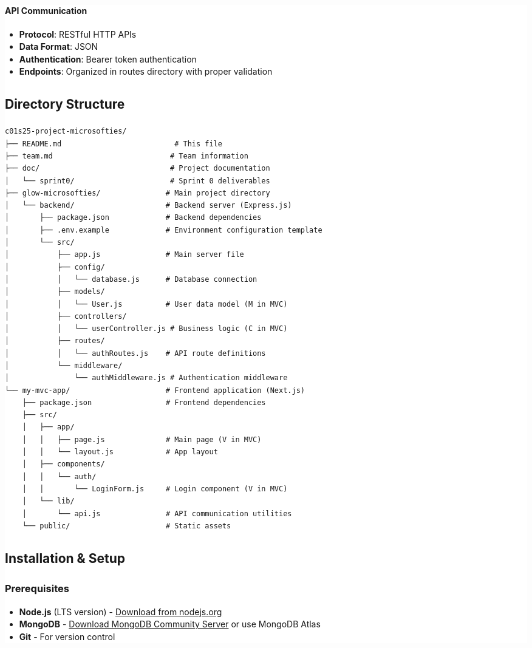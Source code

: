 #### **API Communication**
- **Protocol**: RESTful HTTP APIs
- **Data Format**: JSON
- **Authentication**: Bearer token authentication
- **Endpoints**: Organized in routes directory with proper validation

## Directory Structure

```
c01s25-project-microsofties/
├── README.md                          # This file
├── team.md                           # Team information
├── doc/                              # Project documentation
│   └── sprint0/                      # Sprint 0 deliverables
├── glow-microsofties/               # Main project directory
│   └── backend/                     # Backend server (Express.js)
│       ├── package.json             # Backend dependencies
│       ├── .env.example             # Environment configuration template
│       └── src/
│           ├── app.js               # Main server file
│           ├── config/
│           │   └── database.js      # Database connection
│           ├── models/
│           │   └── User.js          # User data model (M in MVC)
│           ├── controllers/
│           │   └── userController.js # Business logic (C in MVC)
│           ├── routes/
│           │   └── authRoutes.js    # API route definitions
│           └── middleware/
│               └── authMiddleware.js # Authentication middleware
└── my-mvc-app/                      # Frontend application (Next.js)
    ├── package.json                 # Frontend dependencies
    ├── src/
    │   ├── app/
    │   │   ├── page.js              # Main page (V in MVC)
    │   │   └── layout.js            # App layout
    │   ├── components/
    │   │   └── auth/
    │   │       └── LoginForm.js     # Login component (V in MVC)
    │   └── lib/
    │       └── api.js               # API communication utilities
    └── public/                      # Static assets
```

## Installation & Setup

### Prerequisites
- **Node.js** (LTS version) - [Download from nodejs.org](https://nodejs.org/)
- **MongoDB** - [Download MongoDB Community Server](https://www.mongodb.com/try/download/community) or use MongoDB Atlas
- **Git** - For version control
